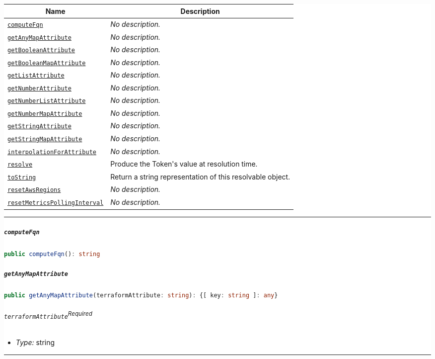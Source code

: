 | **Name** | **Description** |
| --- | --- |
| <code><a href="#@cdktf/provider-newrelic.cloudAwsIntegrations.CloudAwsIntegrationsCloudtrailOutputReference.computeFqn">computeFqn</a></code> | *No description.* |
| <code><a href="#@cdktf/provider-newrelic.cloudAwsIntegrations.CloudAwsIntegrationsCloudtrailOutputReference.getAnyMapAttribute">getAnyMapAttribute</a></code> | *No description.* |
| <code><a href="#@cdktf/provider-newrelic.cloudAwsIntegrations.CloudAwsIntegrationsCloudtrailOutputReference.getBooleanAttribute">getBooleanAttribute</a></code> | *No description.* |
| <code><a href="#@cdktf/provider-newrelic.cloudAwsIntegrations.CloudAwsIntegrationsCloudtrailOutputReference.getBooleanMapAttribute">getBooleanMapAttribute</a></code> | *No description.* |
| <code><a href="#@cdktf/provider-newrelic.cloudAwsIntegrations.CloudAwsIntegrationsCloudtrailOutputReference.getListAttribute">getListAttribute</a></code> | *No description.* |
| <code><a href="#@cdktf/provider-newrelic.cloudAwsIntegrations.CloudAwsIntegrationsCloudtrailOutputReference.getNumberAttribute">getNumberAttribute</a></code> | *No description.* |
| <code><a href="#@cdktf/provider-newrelic.cloudAwsIntegrations.CloudAwsIntegrationsCloudtrailOutputReference.getNumberListAttribute">getNumberListAttribute</a></code> | *No description.* |
| <code><a href="#@cdktf/provider-newrelic.cloudAwsIntegrations.CloudAwsIntegrationsCloudtrailOutputReference.getNumberMapAttribute">getNumberMapAttribute</a></code> | *No description.* |
| <code><a href="#@cdktf/provider-newrelic.cloudAwsIntegrations.CloudAwsIntegrationsCloudtrailOutputReference.getStringAttribute">getStringAttribute</a></code> | *No description.* |
| <code><a href="#@cdktf/provider-newrelic.cloudAwsIntegrations.CloudAwsIntegrationsCloudtrailOutputReference.getStringMapAttribute">getStringMapAttribute</a></code> | *No description.* |
| <code><a href="#@cdktf/provider-newrelic.cloudAwsIntegrations.CloudAwsIntegrationsCloudtrailOutputReference.interpolationForAttribute">interpolationForAttribute</a></code> | *No description.* |
| <code><a href="#@cdktf/provider-newrelic.cloudAwsIntegrations.CloudAwsIntegrationsCloudtrailOutputReference.resolve">resolve</a></code> | Produce the Token's value at resolution time. |
| <code><a href="#@cdktf/provider-newrelic.cloudAwsIntegrations.CloudAwsIntegrationsCloudtrailOutputReference.toString">toString</a></code> | Return a string representation of this resolvable object. |
| <code><a href="#@cdktf/provider-newrelic.cloudAwsIntegrations.CloudAwsIntegrationsCloudtrailOutputReference.resetAwsRegions">resetAwsRegions</a></code> | *No description.* |
| <code><a href="#@cdktf/provider-newrelic.cloudAwsIntegrations.CloudAwsIntegrationsCloudtrailOutputReference.resetMetricsPollingInterval">resetMetricsPollingInterval</a></code> | *No description.* |

---

##### `computeFqn` <a name="computeFqn" id="@cdktf/provider-newrelic.cloudAwsIntegrations.CloudAwsIntegrationsCloudtrailOutputReference.computeFqn"></a>

```typescript
public computeFqn(): string
```

##### `getAnyMapAttribute` <a name="getAnyMapAttribute" id="@cdktf/provider-newrelic.cloudAwsIntegrations.CloudAwsIntegrationsCloudtrailOutputReference.getAnyMapAttribute"></a>

```typescript
public getAnyMapAttribute(terraformAttribute: string): {[ key: string ]: any}
```

###### `terraformAttribute`<sup>Required</sup> <a name="terraformAttribute" id="@cdktf/provider-newrelic.cloudAwsIntegrations.CloudAwsIntegrationsCloudtrailOutputReference.getAnyMapAttribute.parameter.terraformAttribute"></a>

- *Type:* string

---
